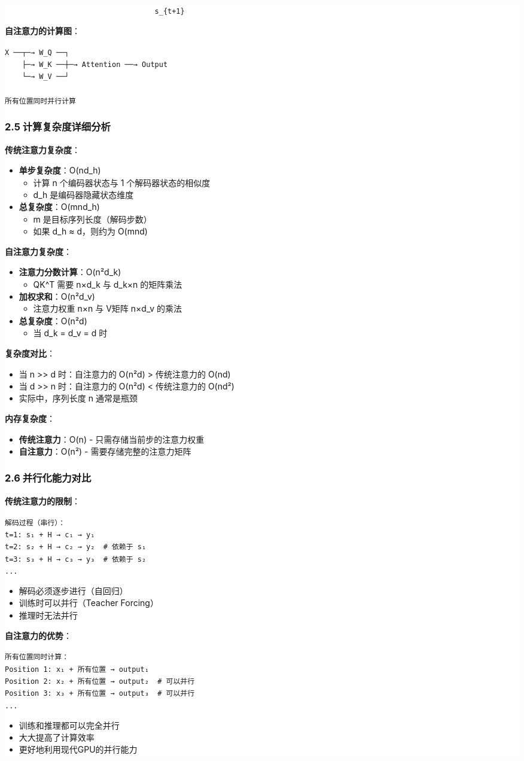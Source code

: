 ```
                                   s_{t+1}
```

**自注意力的计算图**：
```
X ──┬─→ W_Q ──┐
    ├─→ W_K ──┼─→ Attention ──→ Output
    └─→ W_V ──┘

所有位置同时并行计算
```

### 2.5 计算复杂度详细分析

**传统注意力复杂度**：
- **单步复杂度**：O(nd_h)
  - 计算 n 个编码器状态与 1 个解码器状态的相似度
  - d_h 是编码器隐藏状态维度
- **总复杂度**：O(mnd_h)
  - m 是目标序列长度（解码步数）
  - 如果 d_h ≈ d，则约为 O(mnd)

**自注意力复杂度**：
- **注意力分数计算**：O(n²d_k)
  - QK^T 需要 n×d_k 与 d_k×n 的矩阵乘法
- **加权求和**：O(n²d_v)
  - 注意力权重 n×n 与 V矩阵 n×d_v 的乘法
- **总复杂度**：O(n²d)
  - 当 d_k = d_v = d 时

**复杂度对比**：
- 当 n >> d 时：自注意力的 O(n²d) > 传统注意力的 O(nd)
- 当 d >> n 时：自注意力的 O(n²d) < 传统注意力的 O(nd²)
- 实际中，序列长度 n 通常是瓶颈

**内存复杂度**：
- **传统注意力**：O(n) - 只需存储当前步的注意力权重
- **自注意力**：O(n²) - 需要存储完整的注意力矩阵

### 2.6 并行化能力对比

**传统注意力的限制**：
```
解码过程（串行）：
t=1: s₁ + H → c₁ → y₁
t=2: s₂ + H → c₂ → y₂  # 依赖于 s₁
t=3: s₃ + H → c₃ → y₃  # 依赖于 s₂
...
```
- 解码必须逐步进行（自回归）
- 训练时可以并行（Teacher Forcing）
- 推理时无法并行

**自注意力的优势**：
```
所有位置同时计算：
Position 1: x₁ + 所有位置 → output₁
Position 2: x₂ + 所有位置 → output₂  # 可以并行
Position 3: x₃ + 所有位置 → output₃  # 可以并行
...
```
- 训练和推理都可以完全并行
- 大大提高了计算效率
- 更好地利用现代GPU的并行能力

